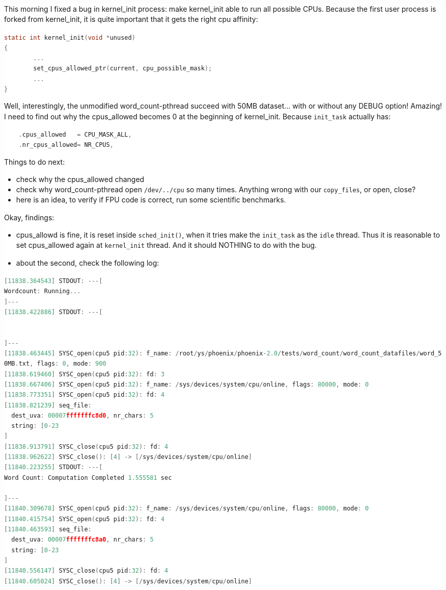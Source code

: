 This morning I fixed a bug in kernel_init process: make kernel_init able to run all possible CPUs. Because the first user process is forked from kernel_init, it is quite important that it gets the right cpu affinity:
```c
static int kernel_init(void *unused)
{
        ...
        set_cpus_allowed_ptr(current, cpu_possible_mask);
        ...
}
```

Well, interestingly, the unmodified word_count-pthread succeed with 50MB dataset... with or without any DEBUG option! Amazing! I need to find out why the cpus_allowed becomes 0 at the beginning of kernel_init. Because `init_task` actually has:
```c
	.cpus_allowed	= CPU_MASK_ALL,
	.nr_cpus_allowed= NR_CPUS,
```

Things to do next:

- check why the cpus_allowed changed
- check why word_count-pthread open `/dev/../cpu` so many times. Anything wrong with our `copy_files`, or open, close?
- here is an idea, to verify if FPU code is correct, run some scientific benchmarks.

Okay, findings:

- cpus_allowd is fine, it is reset inside `sched_init()`, when it tries make the `init_task` as the `idle` thread. Thus it is reasonable to set cpus_allowed again at `kernel_init` thread. And it should NOTHING to do with the bug.

- about the second, check the following log:
```c hl_lines="35 36 61 62 63 64 65 66 67"
[11838.364543] STDOUT: ---[
Wordcount: Running...
]---
[11838.422886] STDOUT: ---[


]---
[11838.463445] SYSC_open(cpu5 pid:32): f_name: /root/ys/phoenix/phoenix-2.0/tests/word_count/word_count_datafiles/word_50MB.txt, flags: 0, mode: 900
[11838.619460] SYSC_open(cpu5 pid:32): fd: 3
[11838.667406] SYSC_open(cpu5 pid:32): f_name: /sys/devices/system/cpu/online, flags: 80000, mode: 0
[11838.773351] SYSC_open(cpu5 pid:32): fd: 4
[11838.821239] seq_file:
  dest_uva: 00007fffffffc8d0, nr_chars: 5
  string: [0-23
]
[11838.913791] SYSC_close(cpu5 pid:32): fd: 4
[11838.962622] SYSC_close(): [4] -> [/sys/devices/system/cpu/online]
[11840.223255] STDOUT: ---[
Word Count: Computation Completed 1.555581 sec

]---
[11840.309678] SYSC_open(cpu5 pid:32): f_name: /sys/devices/system/cpu/online, flags: 80000, mode: 0
[11840.415754] SYSC_open(cpu5 pid:32): fd: 4
[11840.463593] seq_file:
  dest_uva: 00007fffffffc8a0, nr_chars: 5
  string: [0-23
]
[11840.556147] SYSC_close(cpu5 pid:32): fd: 4
[11840.605024] SYSC_close(): [4] -> [/sys/devices/system/cpu/online]
```